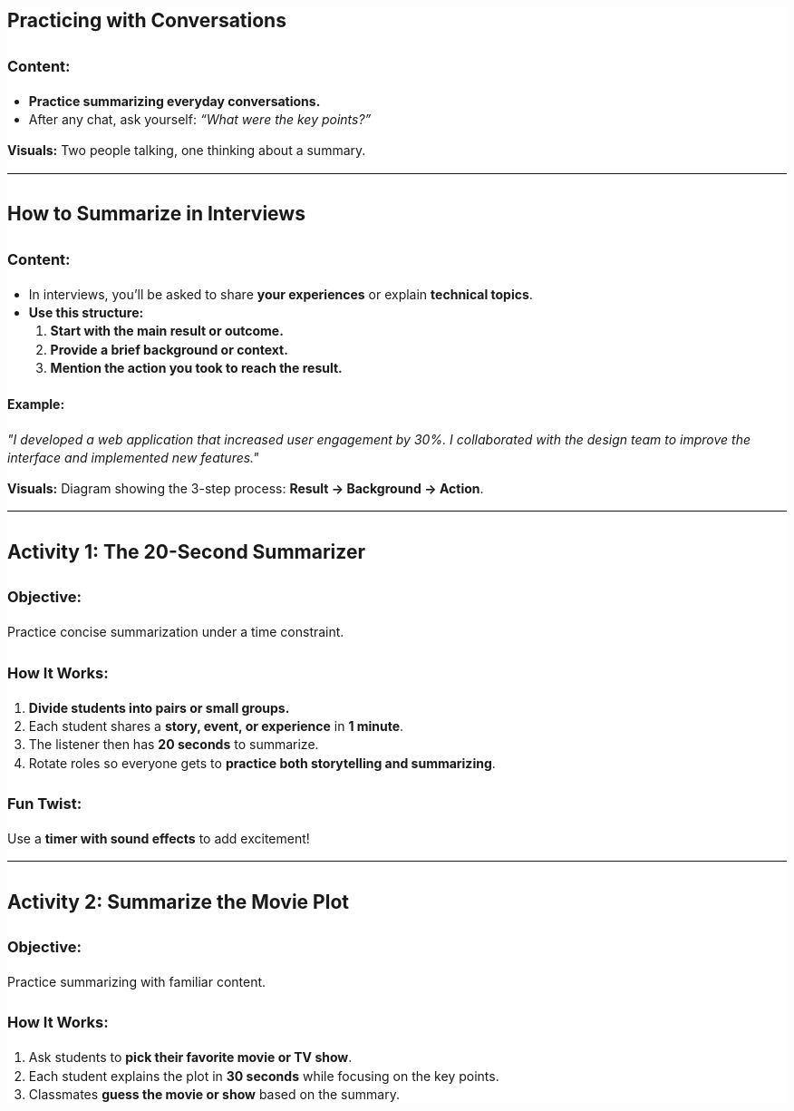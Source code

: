 
## Practicing with Conversations  
### **Content:**  
- **Practice summarizing everyday conversations.**  
- After any chat, ask yourself: *“What were the key points?”*  

**Visuals:** Two people talking, one thinking about a summary.  

---

## How to Summarize in Interviews  
### **Content:**  
- In interviews, you’ll be asked to share **your experiences** or explain **technical topics**.  
- **Use this structure:**  
  1. **Start with the main result or outcome.**  
  2. **Provide a brief background or context.**  
  3. **Mention the action you took to reach the result.**  

#### **Example:**  
*"I developed a web application that increased user engagement by 30%. I collaborated with the design team to improve the interface and implemented new features."*  

**Visuals:** Diagram showing the 3-step process: **Result → Background → Action**.  

---

## Activity 1: The 20-Second Summarizer  
### **Objective:**  
Practice concise summarization under a time constraint.  

### **How It Works:**  
1. **Divide students into pairs or small groups.**  
2. Each student shares a **story, event, or experience** in **1 minute**.  
3. The listener then has **20 seconds** to summarize.  
4. Rotate roles so everyone gets to **practice both storytelling and summarizing**.  

### **Fun Twist:**  
Use a **timer with sound effects** to add excitement!  

---

## Activity 2: Summarize the Movie Plot  
### **Objective:**  
Practice summarizing with familiar content.  

### **How It Works:**  
1. Ask students to **pick their favorite movie or TV show**.  
2. Each student explains the plot in **30 seconds** while focusing on the key points.  
3. Classmates **guess the movie or show** based on the summary.  

